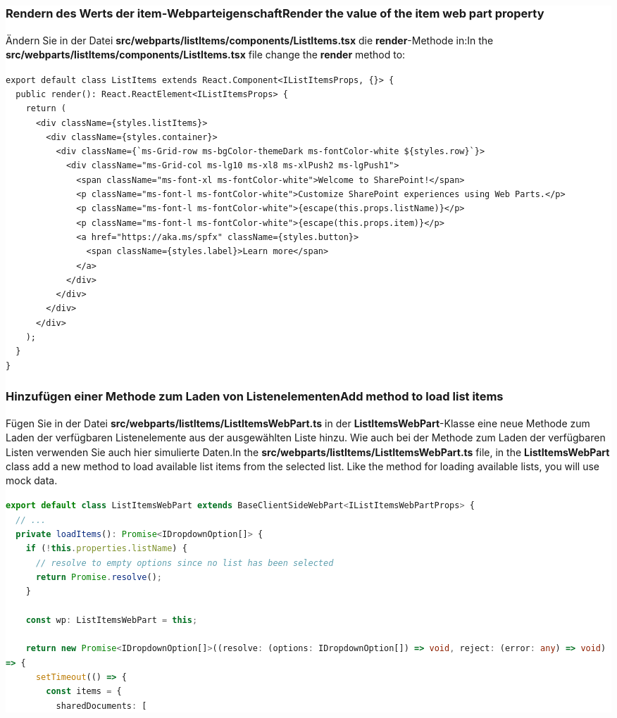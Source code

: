 ### <a name="render-the-value-of-the-item-web-part-property"></a><span data-ttu-id="4a3bd-253">Rendern des Werts der item-Webparteigenschaft</span><span class="sxs-lookup"><span data-stu-id="4a3bd-253">Render the value of the item web part property</span></span>

<span data-ttu-id="4a3bd-254">Ändern Sie in der Datei **src/webparts/listItems/components/ListItems.tsx** die **render**-Methode in:</span><span class="sxs-lookup"><span data-stu-id="4a3bd-254">In the **src/webparts/listItems/components/ListItems.tsx** file change the **render** method to:</span></span>

```tsx
export default class ListItems extends React.Component<IListItemsProps, {}> {
  public render(): React.ReactElement<IListItemsProps> {
    return (
      <div className={styles.listItems}>
        <div className={styles.container}>
          <div className={`ms-Grid-row ms-bgColor-themeDark ms-fontColor-white ${styles.row}`}>
            <div className="ms-Grid-col ms-lg10 ms-xl8 ms-xlPush2 ms-lgPush1">
              <span className="ms-font-xl ms-fontColor-white">Welcome to SharePoint!</span>
              <p className="ms-font-l ms-fontColor-white">Customize SharePoint experiences using Web Parts.</p>
              <p className="ms-font-l ms-fontColor-white">{escape(this.props.listName)}</p>
              <p className="ms-font-l ms-fontColor-white">{escape(this.props.item)}</p>
              <a href="https://aka.ms/spfx" className={styles.button}>
                <span className={styles.label}>Learn more</span>
              </a>
            </div>
          </div>
        </div>
      </div>
    );
  }
}
```

### <a name="add-method-to-load-list-items"></a><span data-ttu-id="4a3bd-255">Hinzufügen einer Methode zum Laden von Listenelementen</span><span class="sxs-lookup"><span data-stu-id="4a3bd-255">Add method to load list items</span></span>

<span data-ttu-id="4a3bd-p124">Fügen Sie in der Datei **src/webparts/listItems/ListItemsWebPart.ts** in der **ListItemsWebPart**-Klasse eine neue Methode zum Laden der verfügbaren Listenelemente aus der ausgewählten Liste hinzu. Wie auch bei der Methode zum Laden der verfügbaren Listen verwenden Sie auch hier simulierte Daten.</span><span class="sxs-lookup"><span data-stu-id="4a3bd-p124">In the **src/webparts/listItems/ListItemsWebPart.ts** file, in the **ListItemsWebPart** class add a new method to load available list items from the selected list. Like the method for loading available lists, you will use mock data.</span></span>

```ts
export default class ListItemsWebPart extends BaseClientSideWebPart<IListItemsWebPartProps> {
  // ...
  private loadItems(): Promise<IDropdownOption[]> {
    if (!this.properties.listName) {
      // resolve to empty options since no list has been selected
      return Promise.resolve();
    }

    const wp: ListItemsWebPart = this;

    return new Promise<IDropdownOption[]>((resolve: (options: IDropdownOption[]) => void, reject: (error: any) => void) => {
      setTimeout(() => {
        const items = {
          sharedDocuments: [
```